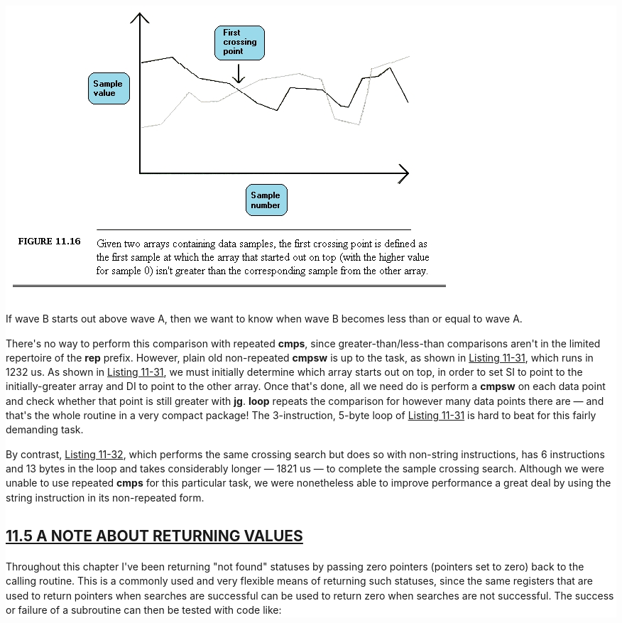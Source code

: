 ![image](ZOA_html_56aac57f.jpg)

If wave B starts out above wave A, then we want to know when wave B
becomes less than or equal to wave A.

There's no way to perform this comparison with repeated **cmps**, since
greater-than/less-than comparisons aren't in the limited repertoire of
the **rep** prefix. However, plain old non-repeated **cmpsw** is up to
the task, as shown in [Listing 11-31](#L1131), which runs in 1232 us. As
shown in [Listing 11-31](#L1131), we must initially determine which
array starts out on top, in order to set SI to point to the
initially-greater array and DI to point to the other array. Once that's
done, all we need do is perform a **cmpsw** on each data point and check
whether that point is still greater with **jg**. **loop** repeats the
comparison for however many data points there are — and that's the whole
routine in a very compact package! The 3-instruction, 5-byte loop of
[Listing 11-31](#L1131) is hard to beat for this fairly demanding task.

By contrast, [Listing 11-32](#L1132), which performs the same crossing
search but does so with non-string instructions, has 6 instructions and
13 bytes in the loop and takes considerably longer — 1821 us — to
complete the sample crossing search. Although we were unable to use
repeated **cmps** for this particular task, we were nonetheless able to
improve performance a great deal by using the string instruction in its
non-repeated form.

[**11.5 A NOTE ABOUT RETURNING VALUES**](#T1105)
------------------------------------------------

Throughout this chapter I've been returning "not found" statuses by
passing zero pointers (pointers set to zero) back to the calling
routine. This is a commonly used and very flexible means of returning
such statuses, since the same registers that are used to return pointers
when searches are successful can be used to return zero when searches
are not successful. The success or failure of a subroutine can then be
tested with code like:
